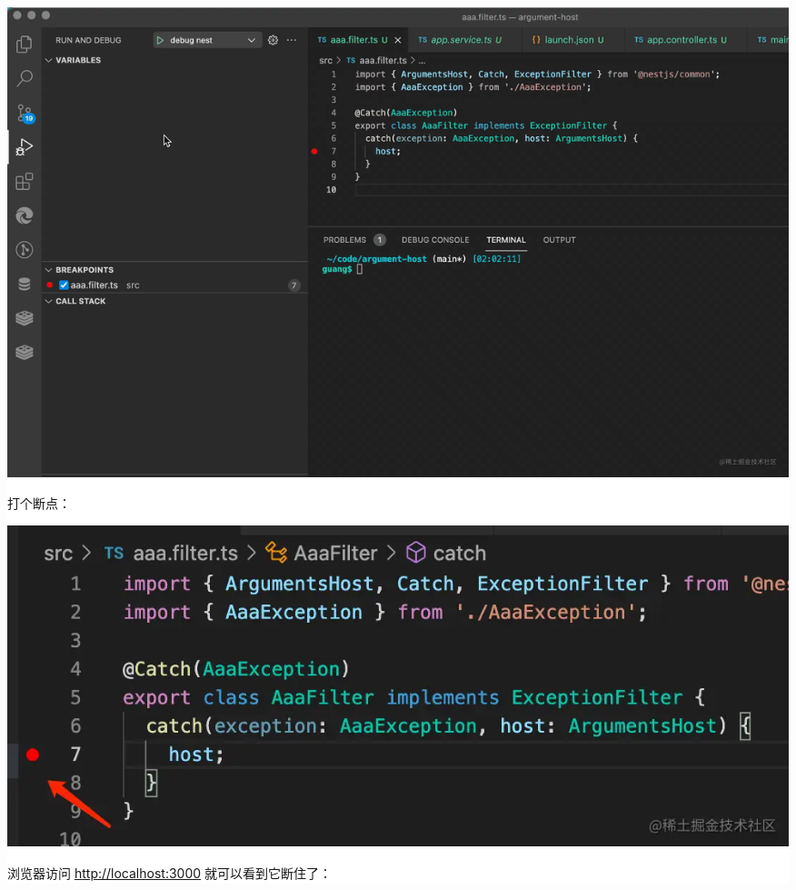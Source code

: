 ![](./images/e75821b4f0650b4af3683d733d32d682.webp )

打个断点：

![](./images/fe6cda9bc643db07a8d9428bdb1d178c.webp )

浏览器访问 <http://localhost:3000> 就可以看到它断住了：
